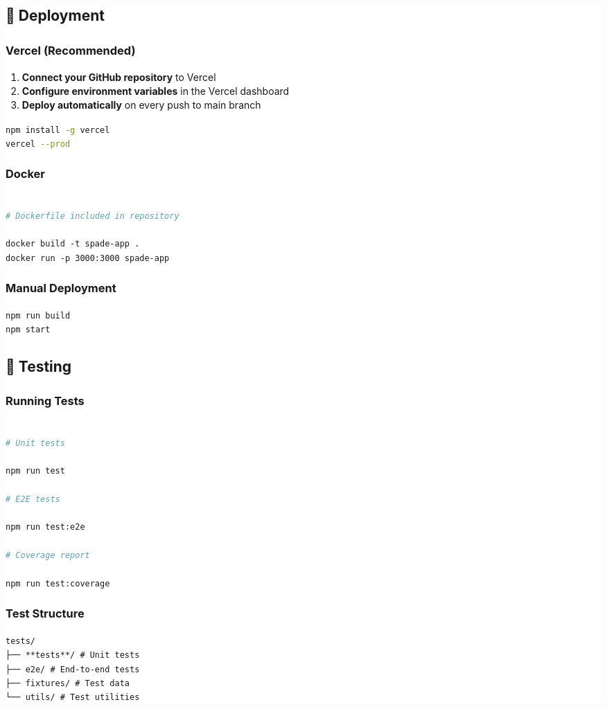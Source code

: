 ## 🚀 Deployment

### Vercel (Recommended)

1. **Connect your GitHub repository** to Vercel
2. **Configure environment variables** in the Vercel dashboard
3. **Deploy automatically** on every push to main branch

```bash
npm install -g vercel
vercel --prod
```

### Docker

```dockerfile

# Dockerfile included in repository

docker build -t spade-app .
docker run -p 3000:3000 spade-app
```

### Manual Deployment

```bash
npm run build
npm start
```

## 🧪 Testing

### Running Tests

```bash

# Unit tests

npm run test

# E2E tests

npm run test:e2e

# Coverage report

npm run test:coverage
```

### Test Structure

```
tests/
├── **tests**/ # Unit tests
├── e2e/ # End-to-end tests
├── fixtures/ # Test data
└── utils/ # Test utilities
```

